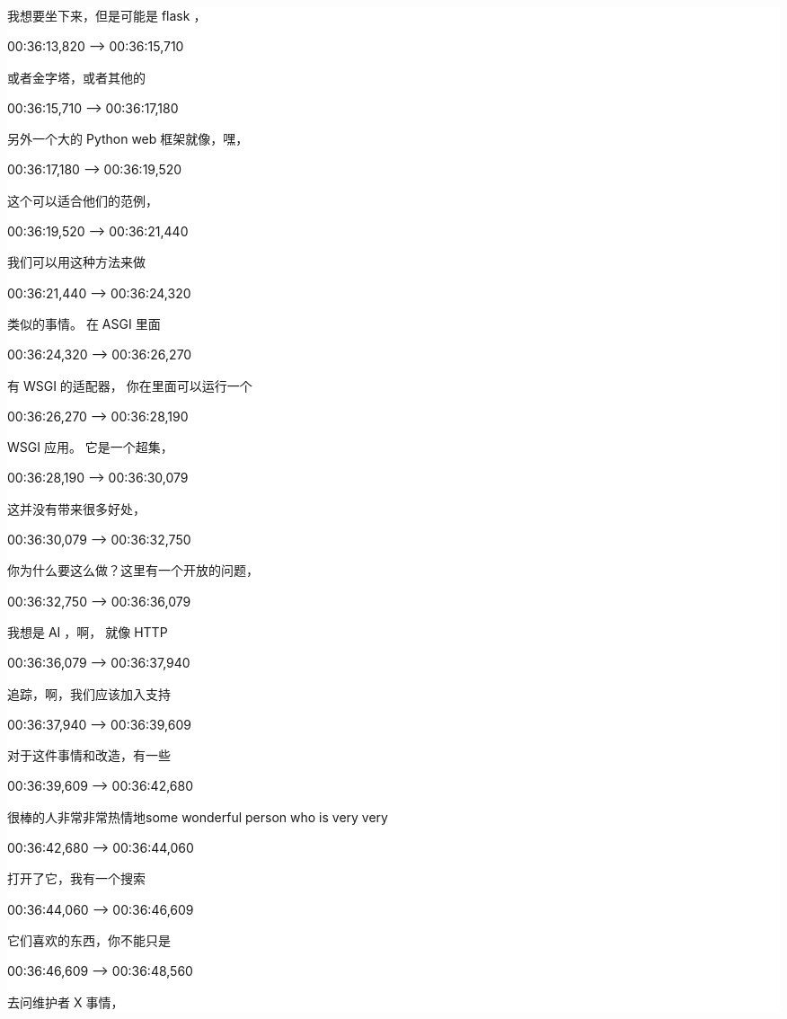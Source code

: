 我想要坐下来，但是可能是 flask ，

00:36:13,820 --> 00:36:15,710

或者金字塔，或者其他的

00:36:15,710 --> 00:36:17,180

另外一个大的 Python web 框架就像，嘿，

00:36:17,180 --> 00:36:19,520

这个可以适合他们的范例，

00:36:19,520 --> 00:36:21,440

我们可以用这种方法来做

00:36:21,440 --> 00:36:24,320

类似的事情。 在 ASGI 里面

00:36:24,320 --> 00:36:26,270

有 WSGI 的适配器， 你在里面可以运行一个

00:36:26,270 --> 00:36:28,190

WSGI 应用。 它是一个超集，

00:36:28,190 --> 00:36:30,079

这并没有带来很多好处，

00:36:30,079 --> 00:36:32,750

你为什么要这么做？这里有一个开放的问题，

00:36:32,750 --> 00:36:36,079

我想是 AI ，啊， 就像 HTTP

00:36:36,079 --> 00:36:37,940

追踪，啊，我们应该加入支持

00:36:37,940 --> 00:36:39,609

对于这件事情和改造，有一些

00:36:39,609 --> 00:36:42,680

很棒的人非常非常热情地some wonderful person who is very very

00:36:42,680 --> 00:36:44,060

打开了它，我有一个搜索

00:36:44,060 --> 00:36:46,609

它们喜欢的东西，你不能只是

00:36:46,609 --> 00:36:48,560

去问维护者 X 事情，
